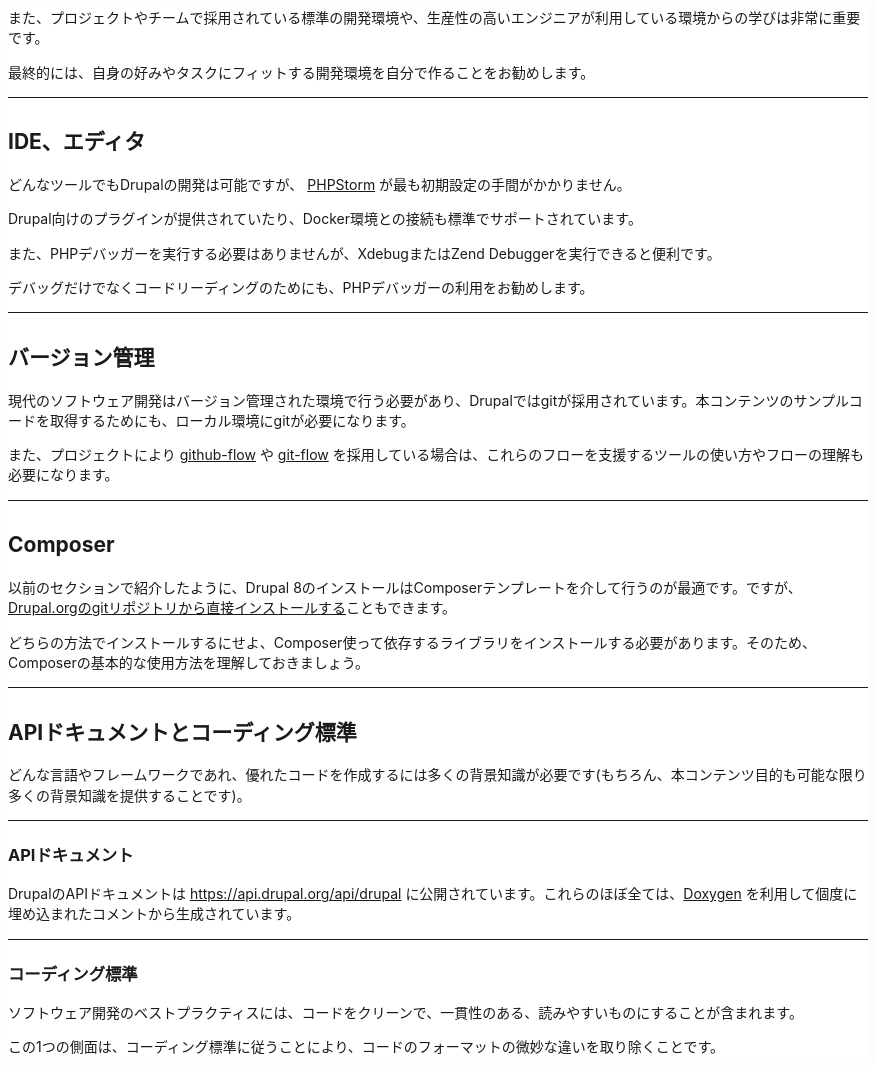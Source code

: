 また、プロジェクトやチームで採用されている標準の開発環境や、生産性の高いエンジニアが利用している環境からの学びは非常に重要です。

最終的には、自身の好みやタスクにフィットする開発環境を自分で作ることをお勧めします。

---

## IDE、エディタ

どんなツールでもDrupalの開発は可能ですが、 [PHPStorm](https://www.jetbrains.com/phpstorm/) が最も初期設定の手間がかかりません。

Drupal向けのプラグインが提供されていたり、Docker環境との接続も標準でサポートされています。

また、PHPデバッガーを実行する必要はありませんが、XdebugまたはZend Debuggerを実行できると便利です。

デバッグだけでなくコードリーディングのためにも、PHPデバッガーの利用をお勧めします。

---

## バージョン管理

現代のソフトウェア開発はバージョン管理された環境で行う必要があり、Drupalではgitが採用されています。本コンテンツのサンプルコードを取得するためにも、ローカル環境にgitが必要になります。

また、プロジェクトにより [github-flow](http://scottchacon.com/2011/08/31/github-flow.html) や [git-flow](https://danielkummer.github.io/git-flow-cheatsheet/index.html) を採用している場合は、これらのフローを支援するツールの使い方やフローの理解も必要になります。

---

## Composer

以前のセクションで紹介したように、Drupal 8のインストールはComposerテンプレートを介して行うのが最適です。ですが、[Drupal.orgのgitリポジトリから直接インストールする](https://www.drupal.org/project/drupal/git-instructions)こともできます。

どちらの方法でインストールするにせよ、Composer使って依存するライブラリをインストールする必要があります。そのため、Composerの基本的な使用方法を理解しておきましょう。

---

## APIドキュメントとコーディング標準

どんな言語やフレームワークであれ、優れたコードを作成するには多くの背景知識が必要です(もちろん、本コンテンツ目的も可能な限り多くの背景知識を提供することです)。

---

### APIドキュメント

DrupalのAPIドキュメントは https://api.drupal.org/api/drupal に公開されています。これらのほぼ全ては、[Doxygen](http://www.doxygen.nl/) を利用して個度に埋め込まれたコメントから生成されています。

---

### コーディング標準

ソフトウェア開発のベストプラクティスには、コードをクリーンで、一貫性のある、読みやすいものにすることが含まれます。

この1つの側面は、コーディング標準に従うことにより、コードのフォーマットの微妙な違いを取り除くことです。
